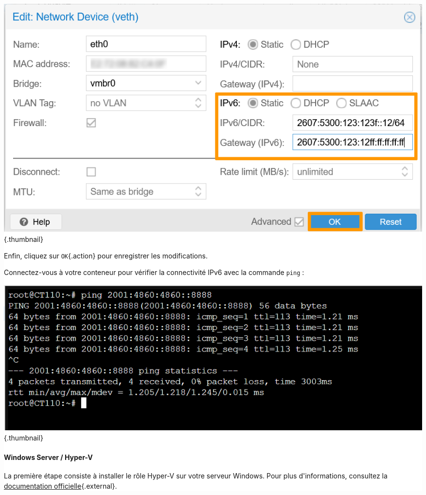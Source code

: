 ![configuration du conteneur](images/configure_ipv6_container.png){.thumbnail}

Enfin, cliquez sur `OK`{.action} pour enregistrer les modifications.

Connectez-vous à votre conteneur pour vérifier la connectivité IPv6 avec la commande `ping` :

![ping](images/container_ubuntu.png){.thumbnail}

#### Windows Server / Hyper-V

La première étape consiste à installer le rôle Hyper-V sur votre serveur Windows. Pour plus d'informations, consultez la [documentation officielle](https://learn.microsoft.com/en-us/windows-server/virtualization/hyper-v/get-started/install-the-hyper-v-role-on-windows-server){.external}.
